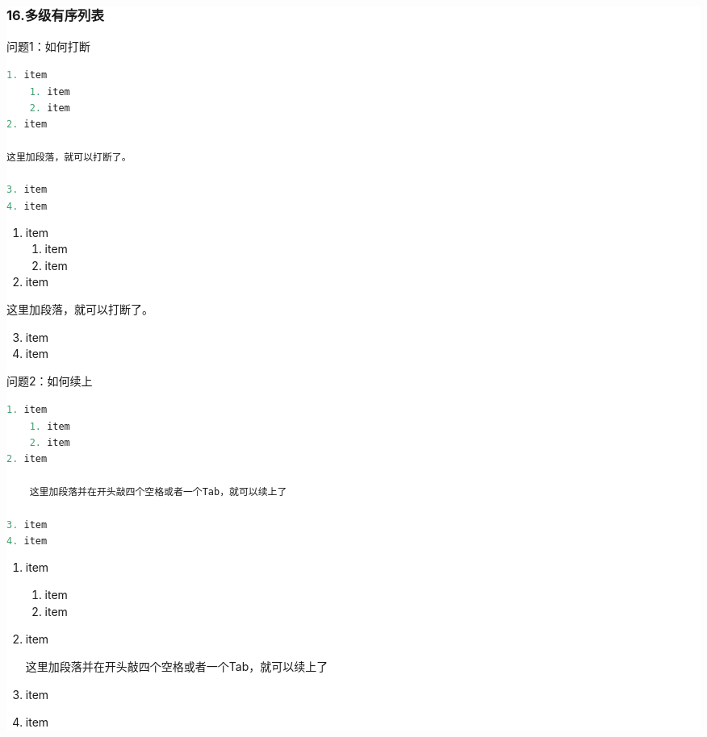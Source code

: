 
### 16.多级有序列表

问题1：如何打断

```javascript
1. item
    1. item
    2. item
2. item

这里加段落，就可以打断了。

3. item
4. item
```

1. item
    1. item
    2. item
2. item

这里加段落，就可以打断了。

3. item
4. item

问题2：如何续上


```javascript
1. item
    1. item
    2. item
2. item

    这里加段落并在开头敲四个空格或者一个Tab，就可以续上了

3. item
4. item
```

1. item
    1. item
    2. item
2. item

    这里加段落并在开头敲四个空格或者一个Tab，就可以续上了

3. item
4. item


[佛学视频]:http://www.fxsp.org
[fxsp]:http://www.fxsp.org
[README]:README.mkd
[代码块]:retext-stu-2-1789.mkd#7.代码块

[pic_local]:images/top-1485165584.jpg
[pic_remote]:http://zhaojing.ren/content/uploadfile/201701/top-1485165584.jpg
[zhaojing]:http://zhaojing.ren